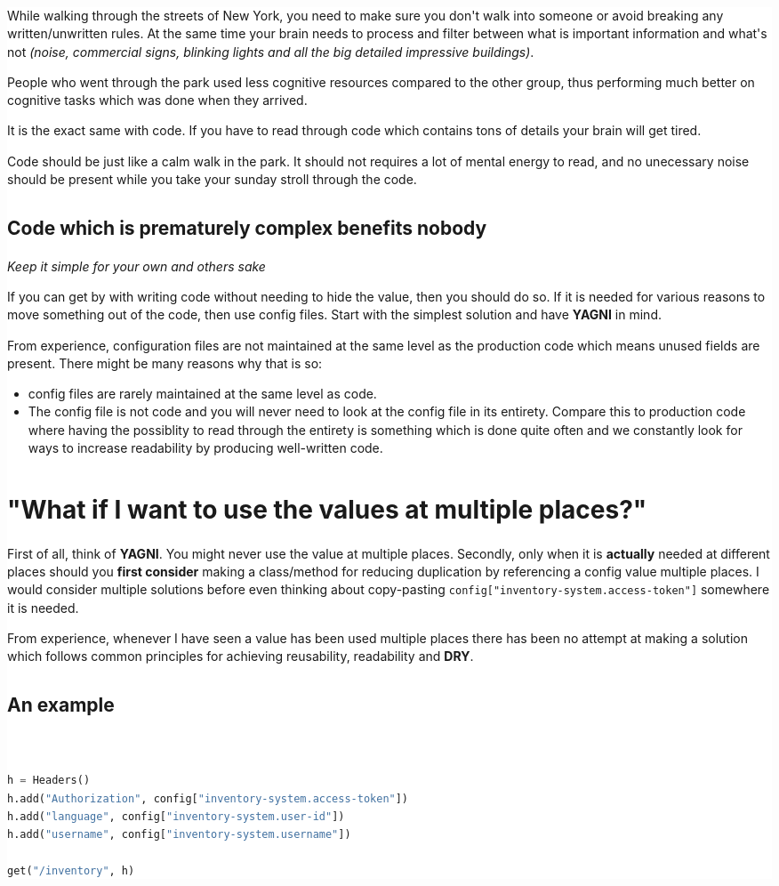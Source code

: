 While walking through the streets of New York, you need to make sure you don't walk into someone or avoid breaking any written/unwritten rules. At the same time your brain needs to process and filter between what is important information and what's not *(noise, commercial signs, blinking lights and all the big detailed impressive buildings)*.

People who went through the park used less cognitive resources compared to the other group, thus performing much better on cognitive tasks which was done when they arrived.

It is the exact same with code. If you have to read through code which contains tons of details your brain will get tired.

Code should be just like a calm walk in the park. It should not requires a lot of mental energy to read, and no unecessary noise should be present while you take your sunday stroll through the code.

<content-seperator space="xl">

## Code which is prematurely complex benefits nobody
*Keep it simple for your own and others sake*

</content-seperator>


<content-quote quote="In general programmers are pretty smart people. Smart people sometimes like to show off their smarts by demonstrating their mental juggling abilities. One difference between a smart programmer and a professional programmer is that the professional understands that clarity is king. Professionals use their powers for good and write code that others can understand." person="Robert C. Martin" source="Clean code" icon="mdi-book-open-page-variant">
</content-quote>


If you can get by with writing code without needing to hide the value, then you should do so. If it is needed for various reasons to move something out of the code, then use config files. Start with the simplest solution and have **YAGNI** in mind.

From experience, configuration files are not maintained at the same level as the production code which means unused fields are present. There might be many reasons why that is so:

- config files are rarely maintained at the same level as code.
- The config file is not code and you will never need to look at the config file in its entirety. Compare this to production code where having the possiblity to read through the entirety is something which is done quite often and we constantly look for ways to increase readability by producing well-written code.


# "What if I want to use the values at multiple places?"
First of all, think of **YAGNI**. You might never use the value at multiple places. Secondly, only when it is **actually** needed at different places should you **first consider** making a class/method for reducing duplication by referencing a config value multiple places. I would consider multiple solutions before even thinking about copy-pasting `config["inventory-system.access-token"]` somewhere it is needed.

From experience, whenever I have seen a value has been used multiple places there has been no attempt at making a solution which follows common principles for achieving reusability, readability and **DRY**.

## An example
```py


h = Headers()
h.add("Authorization", config["inventory-system.access-token"])
h.add("language", config["inventory-system.user-id"])
h.add("username", config["inventory-system.username"])

get("/inventory", h)
```
